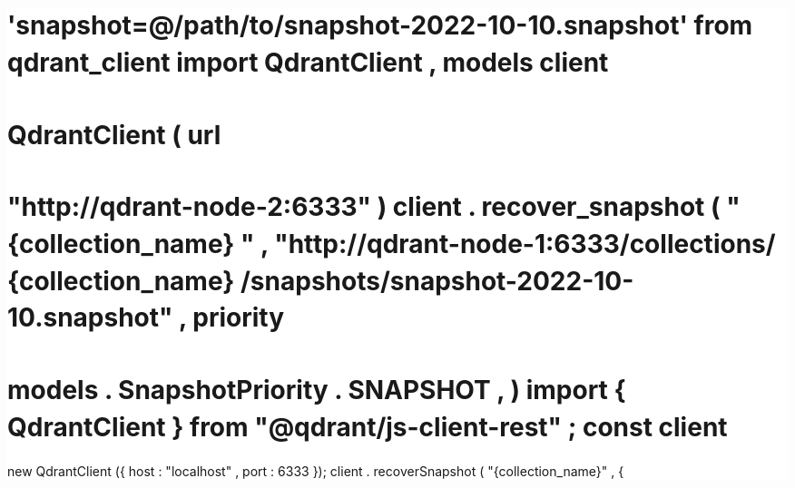 'snapshot=@/path/to/snapshot-2022-10-10.snapshot'
from
qdrant_client
import
QdrantClient
,
models
client
=
QdrantClient
(
url
=
"http://qdrant-node-2:6333"
)
client
.
recover_snapshot
(
"
{collection_name}
"
,
"http://qdrant-node-1:6333/collections/
{collection_name}
/snapshots/snapshot-2022-10-10.snapshot"
,
priority
=
models
.
SnapshotPriority
.
SNAPSHOT
,
)
import
{
QdrantClient
}
from
"@qdrant/js-client-rest"
;
const
client
=
new
QdrantClient
({
host
:
"localhost"
,
port
:
6333
});
client
.
recoverSnapshot
(
"{collection_name}"
,
{